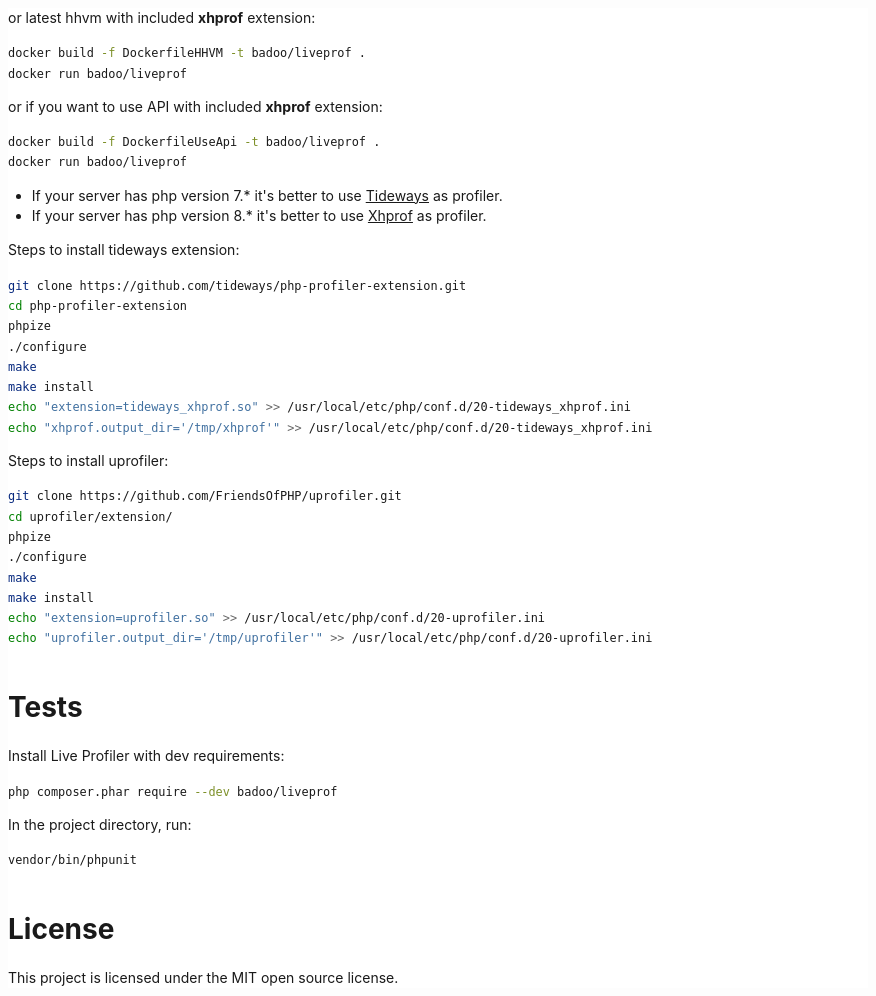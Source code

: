 or latest hhvm with included  **xhprof** extension:
```bash
docker build -f DockerfileHHVM -t badoo/liveprof .
docker run badoo/liveprof
```
or if you want to use API with included  **xhprof** extension:
```bash
docker build -f DockerfileUseApi -t badoo/liveprof .
docker run badoo/liveprof
```

* If your server has php version 7.* it's better to use [Tideways](https://github.com/tideways/php-profiler-extension) as profiler.
* If your server has php version 8.* it's better to use [Xhprof](https://github.com/longxinH/xhprof) as profiler.

Steps to install tideways extension:
```bash
git clone https://github.com/tideways/php-profiler-extension.git
cd php-profiler-extension
phpize
./configure
make
make install
echo "extension=tideways_xhprof.so" >> /usr/local/etc/php/conf.d/20-tideways_xhprof.ini
echo "xhprof.output_dir='/tmp/xhprof'" >> /usr/local/etc/php/conf.d/20-tideways_xhprof.ini
```

Steps to install uprofiler:
```bash
git clone https://github.com/FriendsOfPHP/uprofiler.git
cd uprofiler/extension/
phpize
./configure
make
make install
echo "extension=uprofiler.so" >> /usr/local/etc/php/conf.d/20-uprofiler.ini
echo "uprofiler.output_dir='/tmp/uprofiler'" >> /usr/local/etc/php/conf.d/20-uprofiler.ini
```

Tests
=====

Install Live Profiler with dev requirements:
```bash 
php composer.phar require --dev badoo/liveprof
```

In the project directory, run:
```bash
vendor/bin/phpunit
```

License
=======

This project is licensed under the MIT open source license.
